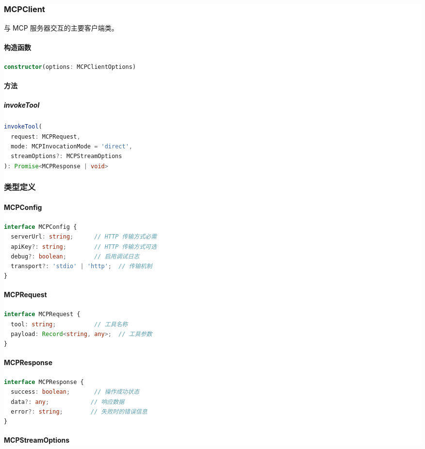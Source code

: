 ### MCPClient

与 MCP 服务器交互的主要客户端类。

#### 构造函数

```typescript
constructor(options: MCPClientOptions)
```

#### 方法

##### invokeTool

```typescript
invokeTool(
  request: MCPRequest,
  mode: MCPInvocationMode = 'direct',
  streamOptions?: MCPStreamOptions
): Promise<MCPResponse | void>
```

### 类型定义

#### MCPConfig

```typescript
interface MCPConfig {
  serverUrl: string;      // HTTP 传输方式必需
  apiKey?: string;        // HTTP 传输方式可选
  debug?: boolean;        // 启用调试日志
  transport?: 'stdio' | 'http';  // 传输机制
}
```

#### MCPRequest

```typescript
interface MCPRequest {
  tool: string;           // 工具名称
  payload: Record<string, any>;  // 工具参数
}
```

#### MCPResponse

```typescript
interface MCPResponse {
  success: boolean;       // 操作成功状态
  data?: any;            // 响应数据
  error?: string;        // 失败时的错误信息
}
```

#### MCPStreamOptions
